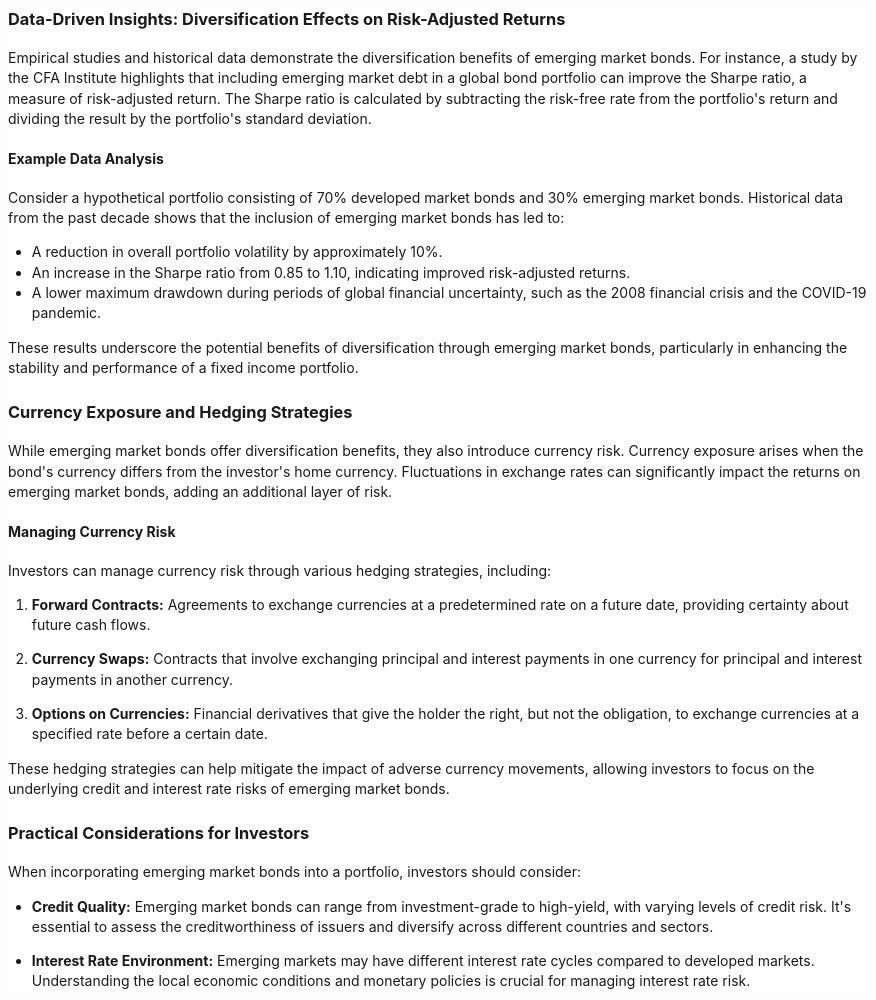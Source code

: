 ### Data-Driven Insights: Diversification Effects on Risk-Adjusted Returns

Empirical studies and historical data demonstrate the diversification benefits of emerging market bonds. For instance, a study by the CFA Institute highlights that including emerging market debt in a global bond portfolio can improve the Sharpe ratio, a measure of risk-adjusted return. The Sharpe ratio is calculated by subtracting the risk-free rate from the portfolio's return and dividing the result by the portfolio's standard deviation.

#### Example Data Analysis

Consider a hypothetical portfolio consisting of 70% developed market bonds and 30% emerging market bonds. Historical data from the past decade shows that the inclusion of emerging market bonds has led to:

- A reduction in overall portfolio volatility by approximately 10%.
- An increase in the Sharpe ratio from 0.85 to 1.10, indicating improved risk-adjusted returns.
- A lower maximum drawdown during periods of global financial uncertainty, such as the 2008 financial crisis and the COVID-19 pandemic.

These results underscore the potential benefits of diversification through emerging market bonds, particularly in enhancing the stability and performance of a fixed income portfolio.

### Currency Exposure and Hedging Strategies

While emerging market bonds offer diversification benefits, they also introduce currency risk. Currency exposure arises when the bond's currency differs from the investor's home currency. Fluctuations in exchange rates can significantly impact the returns on emerging market bonds, adding an additional layer of risk.

#### Managing Currency Risk

Investors can manage currency risk through various hedging strategies, including:

1. **Forward Contracts:** Agreements to exchange currencies at a predetermined rate on a future date, providing certainty about future cash flows.

2. **Currency Swaps:** Contracts that involve exchanging principal and interest payments in one currency for principal and interest payments in another currency.

3. **Options on Currencies:** Financial derivatives that give the holder the right, but not the obligation, to exchange currencies at a specified rate before a certain date.

These hedging strategies can help mitigate the impact of adverse currency movements, allowing investors to focus on the underlying credit and interest rate risks of emerging market bonds.

### Practical Considerations for Investors

When incorporating emerging market bonds into a portfolio, investors should consider:

- **Credit Quality:** Emerging market bonds can range from investment-grade to high-yield, with varying levels of credit risk. It's essential to assess the creditworthiness of issuers and diversify across different countries and sectors.

- **Interest Rate Environment:** Emerging markets may have different interest rate cycles compared to developed markets. Understanding the local economic conditions and monetary policies is crucial for managing interest rate risk.
